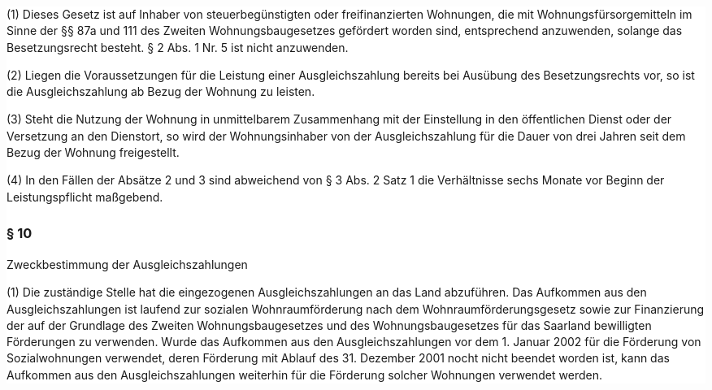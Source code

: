 (1) Dieses Gesetz ist auf Inhaber von steuerbegünstigten oder
freifinanzierten Wohnungen, die mit Wohnungsfürsorgemitteln im Sinne der
§§ 87a und 111 des Zweiten Wohnungsbaugesetzes gefördert worden sind,
entsprechend anzuwenden, solange das Besetzungsrecht besteht. § 2 Abs. 1
Nr. 5 ist nicht anzuwenden.

</div>

<div class="jurAbsatz">

(2) Liegen die Voraussetzungen für die Leistung einer Ausgleichszahlung
bereits bei Ausübung des Besetzungsrechts vor, so ist die
Ausgleichszahlung ab Bezug der Wohnung zu leisten.

</div>

<div class="jurAbsatz">

(3) Steht die Nutzung der Wohnung in unmittelbarem Zusammenhang mit der
Einstellung in den öffentlichen Dienst oder der Versetzung an den
Dienstort, so wird der Wohnungsinhaber von der Ausgleichszahlung für die
Dauer von drei Jahren seit dem Bezug der Wohnung freigestellt.

</div>

<div class="jurAbsatz">

(4) In den Fällen der Absätze 2 und 3 sind abweichend von § 3 Abs. 2
Satz 1 die Verhältnisse sechs Monate vor Beginn der Leistungspflicht
maßgebend.

</div>

</div>

</div>

</div>

<span id="BJNR115420981BJNE001606320.html"></span>

### § 10  
Zweckbestimmung der Ausgleichszahlungen

<div>

<div class="jnhtml">

<div>

<div class="jurAbsatz">

(1) Die zuständige Stelle hat die eingezogenen Ausgleichszahlungen an
das Land abzuführen. Das Aufkommen aus den Ausgleichszahlungen ist
laufend zur sozialen Wohnraumförderung nach dem Wohnraumförderungsgesetz
sowie zur Finanzierung der auf der Grundlage des Zweiten
Wohnungsbaugesetzes und des Wohnungsbaugesetzes für das Saarland
bewilligten Förderungen zu verwenden. Wurde das Aufkommen aus den
Ausgleichszahlungen vor dem 1. Januar 2002 für die Förderung von
Sozialwohnungen verwendet, deren Förderung mit Ablauf des 31. Dezember
2001 nocht nicht beendet worden ist, kann das Aufkommen aus den
Ausgleichszahlungen weiterhin für die Förderung solcher Wohnungen
verwendet werden.
